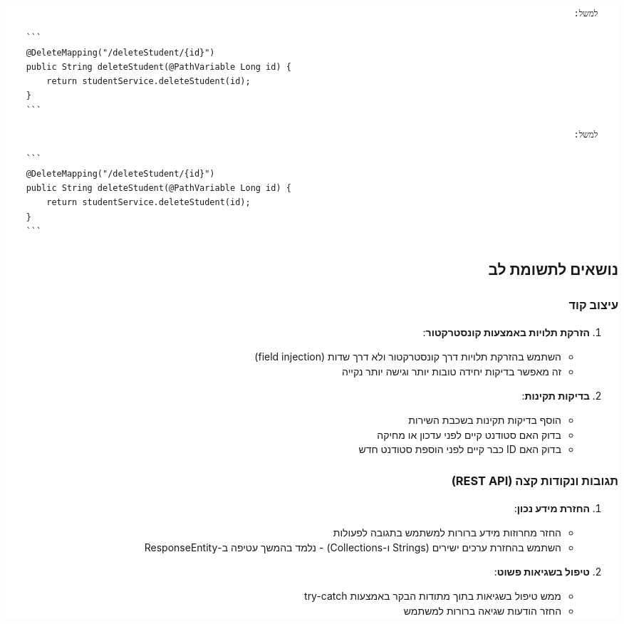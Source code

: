 <div dir="rtl">
        
        למשל:

</div>

<div dir="ltr">

        ```
        @DeleteMapping("/deleteStudent/{id}")
        public String deleteStudent(@PathVariable Long id) {
            return studentService.deleteStudent(id);
        }
        ```

</div>

<div dir="rtl">
        
        למשל:

</div>

<div dir="ltr">

        ```
        @DeleteMapping("/deleteStudent/{id}")
        public String deleteStudent(@PathVariable Long id) {
            return studentService.deleteStudent(id);
        }
        ```
</div>


<div dir="rtl">

## נושאים לתשומת לב

### עיצוב קוד
1. **הזרקת תלויות באמצעות קונסטרקטור**:
   - השתמש בהזרקת תלויות דרך קונסטרקטור ולא דרך שדות (field injection)
   - זה מאפשר בדיקות יחידה טובות יותר וגישה יותר נקייה

2. **בדיקות תקינות**:
   - הוסף בדיקות תקינות בשכבת השירות
   - בדוק האם סטודנט קיים לפני עדכון או מחיקה
   - בדוק האם ID כבר קיים לפני הוספת סטודנט חדש

### תגובות ונקודות קצה (REST API)
1. **החזרת מידע נכון**:
   - החזר מחרוזות מידע ברורות למשתמש בתגובה לפעולות
   - השתמש בהחזרת ערכים ישירים (Strings ו-Collections) - נלמד בהמשך עטיפה ב-ResponseEntity

2. **טיפול בשגיאות פשוט**:
   - ממש טיפול בשגיאות בתוך מתודות הבקר באמצעות try-catch
   - החזר הודעות שגיאה ברורות למשתמש
